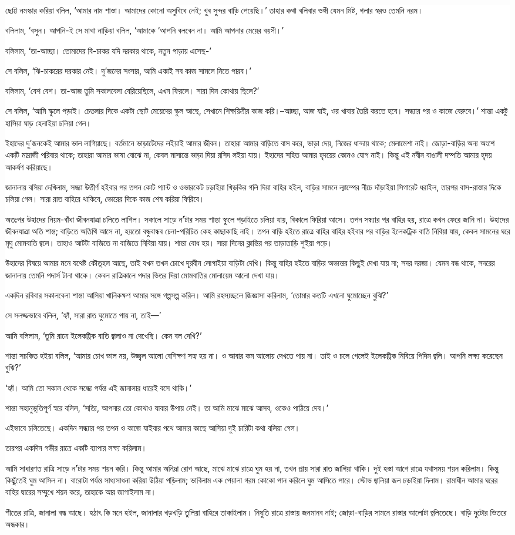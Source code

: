 ছোট্ট নমস্কার করিয়া বলিল‌, ‘আমার নাম শাস্তা। আমাদের কোনো অসুবিধে নেই; খুব সুন্দর বাড়ি পেয়েছি।’ তাহার কথা বলিবার ভঙ্গী যেমন মিষ্ট‌, গলার স্বরও তেমনি নরম।

বলিলাম‌, ‘বসুন। আপনি-ই সে মাথা নাড়িয়া বলিল‌, ‘আমাকে ‘আপনি বলবেন না। আমি আপনার মেয়ের বয়সী।’

বলিলাম‌, ‘তা-আচ্ছা। তোমাদের বি-চাকর যদি দরকার থাকে‌, নতুন পাড়ায় এসেছ-’

সে বলিল‌, ‘ঝি-চাকরের দরকার নেই। দু’জনের সংসার‌, আমি একাই সব কাজ সামলে নিতে পারব।’

বলিলাম‌, ‘বেশ বেশ। তা-আজ তুমি সকালবেলা বেরিয়েছিলে‌, এখন ফিরলে। সারা দিন কোথায় ছিলে?’

সে বলিল‌, ‘আমি স্কুলে পড়াই। চেতলার দিকে একটা ছোট মেয়েদের স্কুল আছে‌, সেখানে শিক্ষয়িত্রীর কাজ করি।–আচ্ছা‌, আজ যাই‌, ওর খাবার তৈরি করতে হবে। সন্ধ্যার পর ও কাজে বেরুবে।’ শান্তা একটু হাসিয়া ঘাড় হেলাইয়া চলিয়া গেল।

ইহাদের দু’জনকেই আমার ভাল লাগিয়াছে। বর্তমানে ভাড়াটেদের লইয়াই আমার জীবন। তাহারা আমার বাড়িতে বাস করে‌, ভাড়া দেয়‌, নিজের ধান্দায় থাকে; মেলামেশা নাই। জোড়া-বাড়ির অন্য অংশে একটি মাদ্রাজী পরিবার থাকে; তাহারা আমার ভাষা বোঝে না‌, কেবল মাসান্তে ভাড়া দিয়া রসিদ লইয়া যায়। ইহাদের সহিত আমার হৃদয়ের কোনও যোগ নাই। কিন্তু এই নবীন বাঙালী দম্পতি আমার হৃদয় আকর্ষণ করিয়াছে।

জানালায় বসিয়া দেখিলাম‌, সন্ধ্যা উত্তীর্ণ হইবার পর তপন কোট প্যান্ট ও ওভারকেট চড়াইয়া খিড়কির গলি দিয়া বাহির হইল, বাড়ির সামনে ল্যাম্পের নীচে দাঁড়াইয়া সিগারেট ধরাইল, তারপর বাস-রাস্তার দিকে চলিয়া গেল। সারা রাত বাহিরে থাকিবে‌, ভোরের দিকে কাজ শেষ করিয়া ফিরিবে।

অতঃপর উহাদের নিয়ম-বাঁধা জীবনযাত্ৰা চলিতে লাগিল। সকালে সাড়ে ন’টার সময় শান্তা স্কুলে পড়াইতে চলিয়া যায়‌, বিকালে ফিরিয়া আসে। তপন সন্ধ্যার পর বাহির হয়‌, রাত্রে কখন ফেরে জানি না। উহাদের জীবনযাত্রা অতি শান্ত; বাড়িতে অতিথি আসে না‌, হয়তো বন্ধুবান্ধব চেনা-পরিচিত কেহ কাছাকাছি নাই। তপন বাড়ি হইতে রাত্রে বাহির বাহির হইবার পর বাড়ির ইলেকট্রিক বাতি নিবিয়া যায়‌, কেবল সামনের ঘরে মৃদু মোমবাতি জ্বলে। তাহাও আটটা বাজিতে না বাজিতে নিবিয়া যায়। শান্তা বোধ হয়। সারা দিনের ক্লান্তির পর তাড়াতাড়ি শুইয়া পড়ে।

উহাদের বিষয়ে আমার মনে যথেষ্ট কৌতূহল আছে‌, তাই যখন তখন চোখে দূরবীন লোগাইয়া বাড়িটা দেখি। কিন্তু বাহির হইতে বাড়ির অভ্যন্তর কিছুই দেখা যায় না; সদর দরজা। যেমন বন্ধ থাকে‌, সদরের জানালায় তেমনি পদার্স টানা থাকে। কেবল রাত্রিকালে পদার ভিতর দিয়া মোমবাতির মোলায়েম আলো দেখা যায়।

একদিন রবিবার সকালবেলা শান্তা আসিয়া খানিকক্ষণ আমার সঙ্গে গল্পসল্প করিল। আমি রহস্যচ্ছলে জিজ্ঞাসা করিলাম‌, ‘তোমার কতটি এখনো ঘুমোচ্ছেন বুঝি?’

সে সলজ্জভাবে বলিল‌, ‘হ্যাঁ‌, সারা রাত ঘুমোতে পায় না‌, তাই—’

আমি বলিলাম‌, ‘তুমি রাত্রে ইলেকট্রিক বাতি জ্বালাও না দেখেছি। কেন বল দেখি?’

শান্তা সচকিত হইয়া বলিল‌, ‘আমার চোখ ভাল নয়‌, উজ্জ্বল আলো বেশিক্ষণ সহ্য হয় না। ও আবার কম আলোয় দেখতে পায় না। তাই ও চলে গেলেই ইলেকট্রিক নিবিয়ে পিদিম জ্বলি। আপনি লক্ষ্য করেছেন বুঝি?’

‘হ্যাঁ। আমি তো সকাল থেকে সন্ধ্যে পর্যন্ত এই জানালার ধারেই বসে থাকি।’

শান্তা সহানুভূতিপূর্ণ স্বরে বলিল‌, ‘সত্যি, আপনার তো কোথাও যাবার উপায় নেই। তা আমি মাঝে মাঝে আসব‌, ওকেও পাঠিয়ে দেব।’

এইভাবে চলিতেছে। একদিন সন্ধ্যার পর তপন ও কাজে যাইবার পথে আমার কাছে আসিয়া দুই চারিটা কথা বলিয়া গেল।

তারপর একদিন গভীর রাত্রে একটি ব্যাপার লক্ষ্য করিলাম।

আমি সাধারণত রাত্রি সাড়ে ন’টার সময় শয়ন করি। কিন্তু আমার অনিদ্রা রোগ আছে‌, মাঝে মাঝে রাত্রে ঘুম হয় না‌, তখন প্রায় সারা রাত জাগিয়া থাকি। দুই হস্তা আগে রাত্রে যথাসময় শয়ন করিলাম। কিন্তু কিছুঁতেই ঘুম আসিল না। বারোটা পর্যন্ত সাধ্যসাধনা করিয়া উঠিয়া পড়িলাম; ভাবিলাম এক পেয়ালা গরম কোকো পান করিলে ঘুম আসিতে পারে। স্টোভ জ্বালিয়া জল চড়াইয়া দিলাম। রামাধীন আমার ঘরের বাহির দ্বারের সম্মুখে শয়ন করে, তাহাকে আর জাগাইলাম না।

শীতের রাত্রি‌, জানালা বন্ধ আছে। হঠাৎ কি মনে হইল‌, জানালার খড়খড়ি তুলিয়া বাহিরে তাকাইলাম। নিষুতি রাত্রে রাস্তায় জনমানব নাই; জোড়া-বাড়ির সামনে রাস্তার আলোটা জ্বলিতেছে। বাড়ি দুটোর ভিতরে অন্ধকার।
